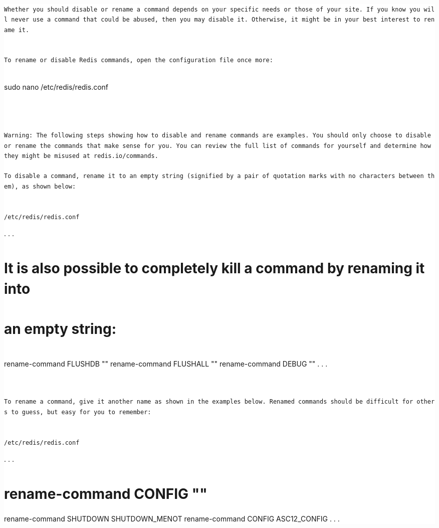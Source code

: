 ```
Whether you should disable or rename a command depends on your specific needs or those of your site. If you know you will never use a command that could be abused, then you may disable it. Otherwise, it might be in your best interest to rename it.


To rename or disable Redis commands, open the configuration file once more:


```
sudo nano  /etc/redis/redis.conf


```



Warning: The following steps showing how to disable and rename commands are examples. You should only choose to disable or rename the commands that make sense for you. You can review the full list of commands for yourself and determine how they might be misused at redis.io/commands.

To disable a command, rename it to an empty string (signified by a pair of quotation marks with no characters between them), as shown below:


/etc/redis/redis.conf
```
. . .
# It is also possible to completely kill a command by renaming it into
# an empty string:
#
rename-command FLUSHDB ""
rename-command FLUSHALL ""
rename-command DEBUG ""
. . .

```


To rename a command, give it another name as shown in the examples below. Renamed commands should be difficult for others to guess, but easy for you to remember:


/etc/redis/redis.conf
```
. . .
# rename-command CONFIG ""
rename-command SHUTDOWN SHUTDOWN_MENOT
rename-command CONFIG ASC12_CONFIG
. . .
